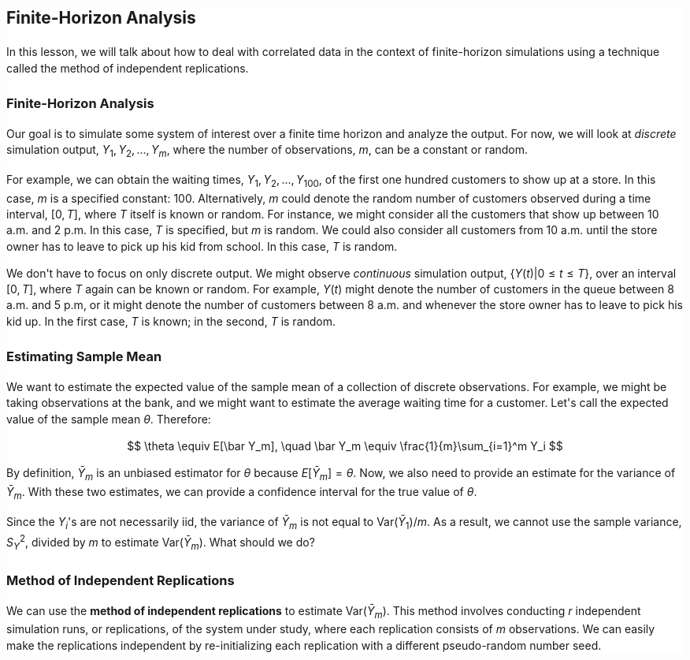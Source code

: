 ## Finite-Horizon Analysis

In this lesson, we will talk about how to deal with correlated data in the
context of finite-horizon simulations using a technique called the method of
independent replications.

### Finite-Horizon Analysis

Our goal is to simulate some system of interest over a finite time horizon and
analyze the output. For now, we will look at *discrete* simulation output, $Y_1,
Y_2,...,Y_m$, where the number of observations, $m$, can be a constant or
random.

For example, we can obtain the waiting times, $Y_1, Y_2,...,Y_{100}$, of the
first one hundred customers to show up at a store. In this case, $m$ is a
specified constant: 100. Alternatively, $m$ could denote the random number of
customers observed during a time interval, $[0, T]$, where $T$ itself is known
or random. For instance, we might consider all the customers that show up
between 10 a.m. and 2 p.m. In this case, $T$ is specified, but $m$ is random. We
could also consider all customers from 10 a.m. until the store owner has to
leave to pick up his kid from school. In this case, $T$ is random.

We don't have to focus on only discrete output. We might observe *continuous*
simulation output, $\{Y(t) | 0 \leq t \leq T\}$, over an interval $[0, T]$,
where $T$ again can be known or random. For example, $Y(t)$ might denote the
number of customers in the queue between 8 a.m. and 5 p.m, or it might denote
the number of customers between 8 a.m. and whenever the store owner has to leave
to pick his kid up. In the first case, $T$ is known; in the second, $T$ is
random.

### Estimating Sample Mean

We want to estimate the expected value of the sample mean of a collection of
discrete observations. For example, we might be taking observations at the bank,
and we might want to estimate the average waiting time for a customer. Let's
call the expected value of the sample mean $\theta$. Therefore:

$$ \theta \equiv E[\bar Y_m], \quad \bar Y_m \equiv \frac{1}{m}\sum_{i=1}^m Y_i
$$

By definition, $\bar Y_m$ is an unbiased estimator for $\theta$ because $E[\bar
Y_m] = \theta$. Now, we also need to provide an estimate for the variance of
$\bar Y_m$. With these two estimates, we can provide a confidence interval for
the true value of $\theta$.

Since the $Y_i$'s are not necessarily iid, the variance of $\bar Y_m$ is not
equal to $\text{Var}(\bar Y_1) / m$.  As a result, we cannot use the sample
variance, $S^2_Y$, divided by $m$ to estimate $\text{Var}(\bar Y_m)$. What
should we do?

### Method of Independent Replications

We can use the **method of independent replications** to estimate
$\text{Var}(\bar Y_m)$. This method involves conducting $r$ independent
simulation runs, or replications, of the system under study, where each
replication consists of $m$ observations. We can easily make the replications
independent by re-initializing each replication with a different pseudo-random
number seed.
